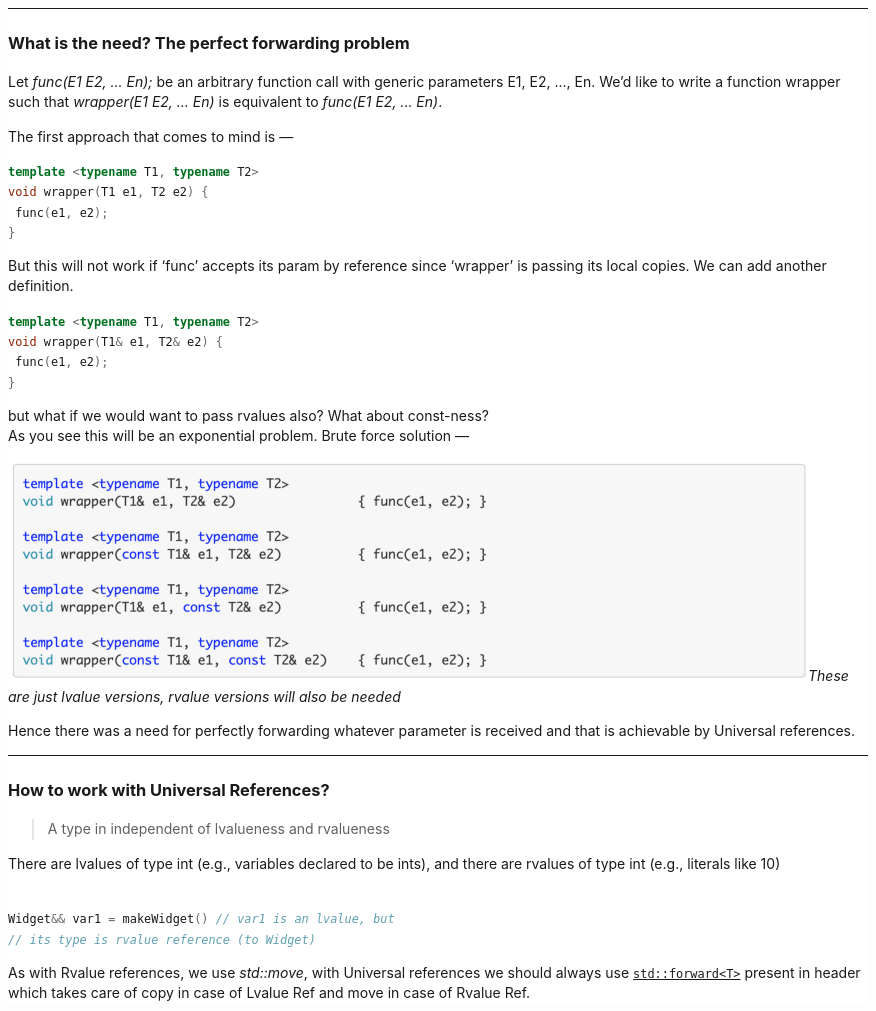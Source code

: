 ***

### What is the need? The perfect forwarding problem

Let *func(E1 E2, ... En);* be an arbitrary function call with generic parameters E1, E2, …, En. We’d like to write a function wrapper such that *wrapper(E1 E2, ... En)* is equivalent to *func(E1 E2, ... En)*.

The first approach that comes to mind is —

```cpp
template <typename T1, typename T2>  
void wrapper(T1 e1, T2 e2) {  
 func(e1, e2);  
}
```

But this will not work if ‘func’ accepts its param by reference since ‘wrapper’ is passing its local copies. We can add another definition.

```cpp
template <typename T1, typename T2>  
void wrapper(T1& e1, T2& e2) {  
 func(e1, e2);  
}
```
but what if we would want to pass rvalues also? What about const-ness?  
As you see this will be an exponential problem. Brute force solution —

![](/img/1*cnR_CDZLMixWJChrha8nLg.png)*These are just lvalue versions, rvalue versions will also be needed*

Hence there was a need for perfectly forwarding whatever parameter is received and that is achievable by Universal references.

***

### How to work with Universal References?


> A type in independent of lvalueness and rvalueness

There are lvalues of type int (e.g., variables declared to be ints), and there are rvalues of type int (e.g., literals like 10)
```cpp

Widget&& var1 = makeWidget() // var1 is an lvalue, but  
// its type is rvalue reference (to Widget)

```
As with Rvalue references, we use *std::move*, with Universal references we should always use [`std::forward<T>`](https://en.cppreference.com/w/cpp/utility/forward) present in <utility> header which takes care of copy in case of Lvalue Ref and move in case of Rvalue Ref.

